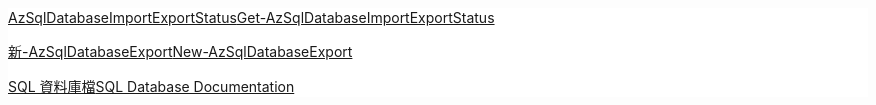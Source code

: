 [<span data-ttu-id="66da5-173">AzSqlDatabaseImportExportStatus</span><span class="sxs-lookup"><span data-stu-id="66da5-173">Get-AzSqlDatabaseImportExportStatus</span></span>](./Get-AzSqlDatabaseImportExportStatus.md)

[<span data-ttu-id="66da5-174">新-AzSqlDatabaseExport</span><span class="sxs-lookup"><span data-stu-id="66da5-174">New-AzSqlDatabaseExport</span></span>](./New-AzSqlDatabaseExport.md)

[<span data-ttu-id="66da5-175">SQL 資料庫檔</span><span class="sxs-lookup"><span data-stu-id="66da5-175">SQL Database Documentation</span></span>](https://docs.microsoft.com/azure/sql-database/)

